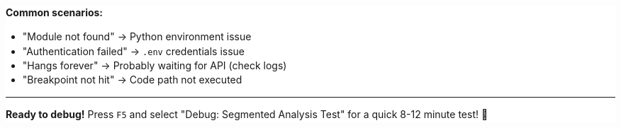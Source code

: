 **Common scenarios:**
- "Module not found" → Python environment issue
- "Authentication failed" → `.env` credentials issue
- "Hangs forever" → Probably waiting for API (check logs)
- "Breakpoint not hit" → Code path not executed

---

**Ready to debug!** Press `F5` and select "Debug: Segmented Analysis Test" for a quick 8-12 minute test! 🐛

